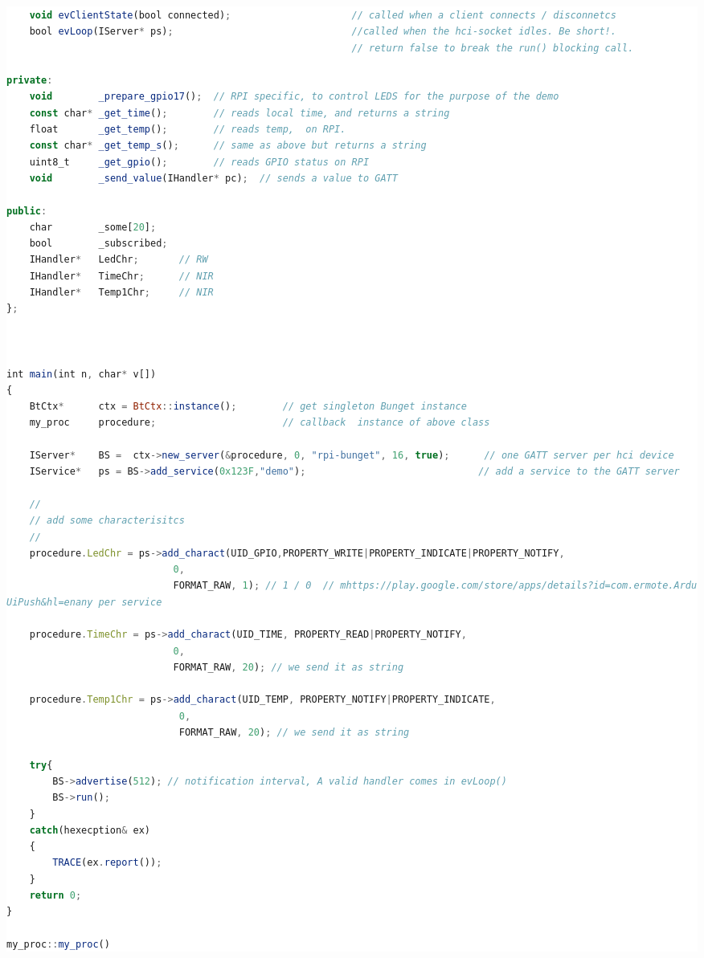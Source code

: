 ```javascript
    void evClientState(bool connected);                     // called when a client connects / disconnetcs
    bool evLoop(IServer* ps);                               //called when the hci-socket idles. Be short!.
                                                            // return false to break the run() blocking call.    

private:
    void        _prepare_gpio17();  // RPI specific, to control LEDS for the purpose of the demo
    const char* _get_time();        // reads local time, and returns a string
    float       _get_temp();        // reads temp,  on RPI.
    const char* _get_temp_s();      // same as above but returns a string
    uint8_t     _get_gpio();        // reads GPIO status on RPI
    void        _send_value(IHandler* pc);  // sends a value to GATT

public:
    char        _some[20];
    bool        _subscribed;
    IHandler*   LedChr;       // RW
    IHandler*   TimeChr;      // NIR
    IHandler*   Temp1Chr;     // NIR
};



int main(int n, char* v[])
{
    BtCtx*      ctx = BtCtx::instance();        // get singleton Bunget instance
    my_proc     procedure;                      // callback  instance of above class

    IServer*    BS =  ctx->new_server(&procedure, 0, "rpi-bunget", 16, true);      // one GATT server per hci device
    IService*   ps = BS->add_service(0x123F,"demo");                              // add a service to the GATT server

    //
    // add some characterisitcs
    //
    procedure.LedChr = ps->add_charact(UID_GPIO,PROPERTY_WRITE|PROPERTY_INDICATE|PROPERTY_NOTIFY,
                             0,
                             FORMAT_RAW, 1); // 1 / 0  // mhttps://play.google.com/store/apps/details?id=com.ermote.ArduUiPush&hl=enany per service

    procedure.TimeChr = ps->add_charact(UID_TIME, PROPERTY_READ|PROPERTY_NOTIFY,
                             0,
                             FORMAT_RAW, 20); // we send it as string

    procedure.Temp1Chr = ps->add_charact(UID_TEMP, PROPERTY_NOTIFY|PROPERTY_INDICATE,
                              0,
                              FORMAT_RAW, 20); // we send it as string

    try{
        BS->advertise(512); // notification interval, A valid handler comes in evLoop()
        BS->run();
    }
    catch(hexecption& ex)
    {
        TRACE(ex.report());
    }
    return 0;
}

my_proc::my_proc()
```